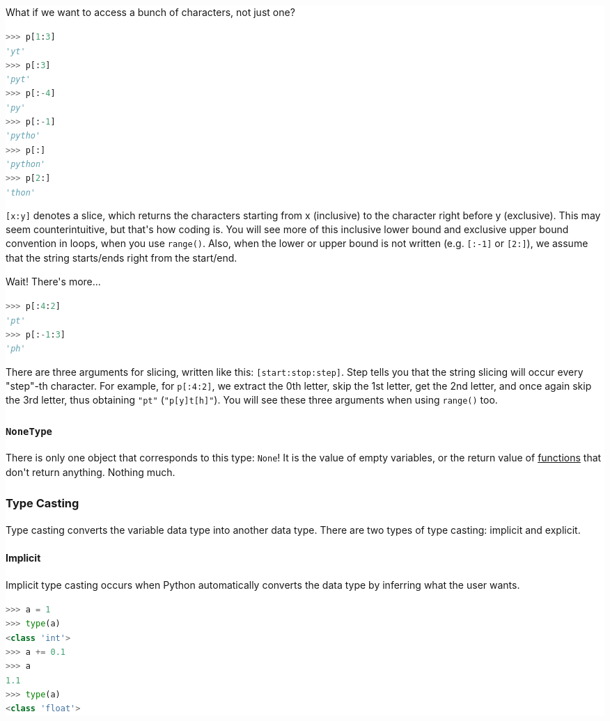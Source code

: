 What if we want to access a bunch of characters, not just one?

```py
>>> p[1:3]
'yt'
>>> p[:3]
'pyt'
>>> p[:-4]
'py'
>>> p[:-1]
'pytho'
>>> p[:]
'python'
>>> p[2:]
'thon'
```

<code>[x:y]</code> denotes a slice, which returns the characters starting from x (inclusive) to the character right before y (exclusive). This may seem counterintuitive, but that's how coding is. You will see more of this inclusive lower bound and exclusive upper bound convention in loops, when you use <code>range()</code>. Also, when the lower or upper bound is not written (e.g. <code>[:-1]</code> or <code>[2:]</code>), we assume that the string starts/ends right from the start/end.

Wait! There's more...

```py
>>> p[:4:2]
'pt'
>>> p[:-1:3]
'ph'
```

There are three arguments for slicing, written like this: <code>[start:stop:step]</code>. Step tells you that the string slicing will occur every "step"-th character. For example, for <code>p[:4:2]</code>, we extract the 0th letter, skip the 1st letter, get the 2nd letter, and once again skip the 3rd letter, thus obtaining <code>"pt"</code> (<code>"p[y]t[h]"</code>). You will see these three arguments when using <code>range()</code> too. 

### <code>NoneType</code>

There is only one object that corresponds to this type: <code>None</code>! It is the value of empty variables, or the return value of [functions](https://github.com/M22504/coding-workshop/wiki/Chapter-6-(Functions)) that don't return anything. Nothing much.

### Type Casting

Type casting converts the variable data type into another data type. There are two types of type casting: implicit and explicit.

#### Implicit

Implicit type casting occurs when Python automatically converts the data type by inferring what the user wants.

```py
>>> a = 1
>>> type(a)
<class 'int'>
>>> a += 0.1
>>> a
1.1
>>> type(a)
<class 'float'>
```
